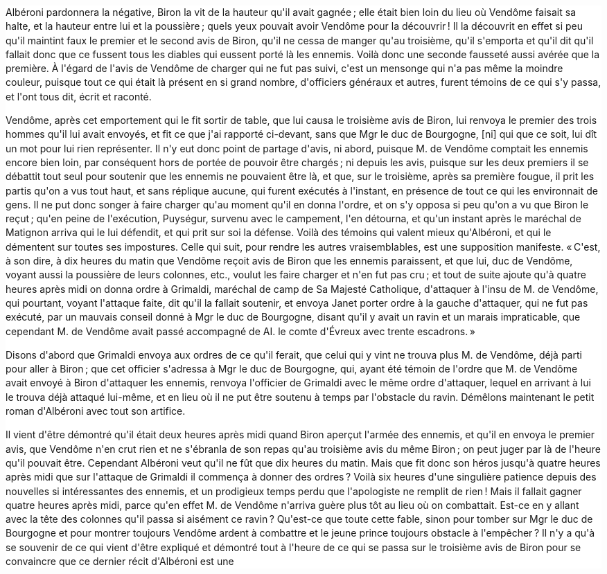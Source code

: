 Albéroni pardonnera la négative, Biron la vit de la hauteur qu'il avait
gagnée ; elle était bien loin du lieu où Vendôme faisait sa halte, et la
hauteur entre lui et la poussière ; quels yeux pouvait avoir Vendôme pour la
découvrir ! Il la découvrit en effet si peu qu'il maintint faux le premier et
le second avis de Biron, qu'il ne cessa de manger qu'au troisième, qu'il
s'emporta et qu'il dit qu'il fallait donc que ce fussent tous les diables qui
eussent porté là les ennemis. Voilà donc une seconde fausseté aussi avérée que
la première. À l'égard de l'avis de Vendôme de charger qui ne fut pas suivi,
c'est un mensonge qui n'a pas même la moindre couleur, puisque tout ce qui
était là présent en si grand nombre, d'officiers généraux et autres, furent
témoins de ce qui s'y passa, et l'ont tous dit, écrit et raconté.

Vendôme, après cet emportement qui le fit sortir de table, que lui causa le
troisième avis de Biron, lui renvoya le premier des trois hommes qu'il lui
avait envoyés, et fit ce que j'ai rapporté ci-devant, sans que Mgr le duc de
Bourgogne, [ni] qui que ce soit, lui dît un mot pour lui rien représenter. Il
n'y eut donc point de partage d'avis, ni abord, puisque M. de Vendôme comptait
les ennemis encore bien loin, par conséquent hors de portée de pouvoir être
chargés ; ni depuis les avis, puisque sur les deux premiers il se débattit tout
seul pour soutenir que les ennemis ne pouvaient être là, et que, sur le
troisième, après sa première fougue, il prit les partis qu'on a vus tout haut,
et sans réplique aucune, qui furent exécutés à l'instant, en présence de tout
ce qui les environnait de gens. Il ne put donc songer à faire charger qu'au
moment qu'il en donna l'ordre, et on s'y opposa si peu qu'on a vu que Biron le
reçut ; qu'en peine de l'exécution, Puységur, survenu avec le campement, l'en
détourna, et qu'un instant après le maréchal de Matignon arriva qui le lui
défendit, et qui prit sur soi la défense. Voilà des témoins qui valent mieux
qu'Albéroni, et qui le démentent sur toutes ses impostures. Celle qui suit,
pour rendre les autres vraisemblables, est une supposition manifeste. « C'est,
à son dire, à dix heures du matin que Vendôme reçoit avis de Biron que les
ennemis paraissent, et que lui, duc de Vendôme, voyant aussi la poussière de
leurs colonnes, etc., voulut les faire charger et n'en fut pas cru ; et tout de
suite ajoute qu'à quatre heures après midi on donna ordre à Grimaldi, maréchal
de camp de Sa Majesté Catholique, d'attaquer à l'insu de M. de Vendôme, qui
pourtant, voyant l'attaque faite, dit qu'il la fallait soutenir, et envoya
Janet porter ordre à la gauche d'attaquer, qui ne fut pas exécuté, par un
mauvais conseil donné à Mgr le duc de Bourgogne, disant qu'il y avait un ravin
et un marais impraticable, que cependant M. de Vendôme avait passé accompagné
de AI. le comte d'Évreux avec trente escadrons. »

Disons d'abord que Grimaldi envoya aux ordres de ce qu'il ferait, que celui
qui y vint ne trouva plus M. de Vendôme, déjà parti pour aller à Biron ; que
cet officier s'adressa à Mgr le duc de Bourgogne, qui, ayant été témoin de
l'ordre que M. de Vendôme avait envoyé à Biron d'attaquer les ennemis, renvoya
l'officier de Grimaldi avec le même ordre d'attaquer, lequel en arrivant à lui
le trouva déjà attaqué lui-même, et en lieu où il ne put être soutenu à temps
par l'obstacle du ravin. Démêlons maintenant le petit roman d'Albéroni avec
tout son artifice.

Il vient d'être démontré qu'il était deux heures après midi quand Biron
aperçut l'armée des ennemis, et qu'il en envoya le premier avis, que Vendôme
n'en crut rien et ne s'ébranla de son repas qu'au troisième avis du même
Biron ; on peut juger par là de l'heure qu'il pouvait être. Cependant Albéroni
veut qu'il ne fût que dix heures du matin. Mais que fit donc son héros jusqu'à
quatre heures après midi que sur l'attaque de Grimaldi il commença à donner
des ordres ? Voilà six heures d'une singulière patience depuis des nouvelles si
intéressantes des ennemis, et un prodigieux temps perdu que l'apologiste ne
remplit de rien ! Mais il fallait gagner quatre heures après midi, parce qu'en
effet M. de Vendôme n'arriva guère plus tôt au lieu où on combattait. Est-ce
en y allant avec la tête des colonnes qu'il passa si aisément ce ravin ?
Qu'est-ce que toute cette fable, sinon pour tomber sur Mgr le duc de Bourgogne
et pour montrer toujours Vendôme ardent à combattre et le jeune prince
toujours obstacle à l'empêcher ? Il n'y a qu'à se souvenir de ce qui vient
d'être expliqué et démontré tout à l'heure de ce qui se passa sur le troisième
avis de Biron pour se convaincre que ce dernier récit d'Albéroni est une